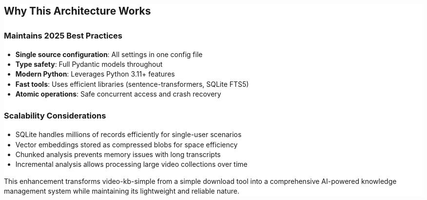 ## Why This Architecture Works

### Maintains 2025 Best Practices
- **Single source configuration**: All settings in one config file
- **Type safety**: Full Pydantic models throughout
- **Modern Python**: Leverages Python 3.11+ features
- **Fast tools**: Uses efficient libraries (sentence-transformers, SQLite FTS5)
- **Atomic operations**: Safe concurrent access and crash recovery

### Scalability Considerations
- SQLite handles millions of records efficiently for single-user scenarios
- Vector embeddings stored as compressed blobs for space efficiency
- Chunked analysis prevents memory issues with long transcripts
- Incremental analysis allows processing large video collections over time

This enhancement transforms video-kb-simple from a simple download tool into a comprehensive AI-powered knowledge management system while maintaining its lightweight and reliable nature.
